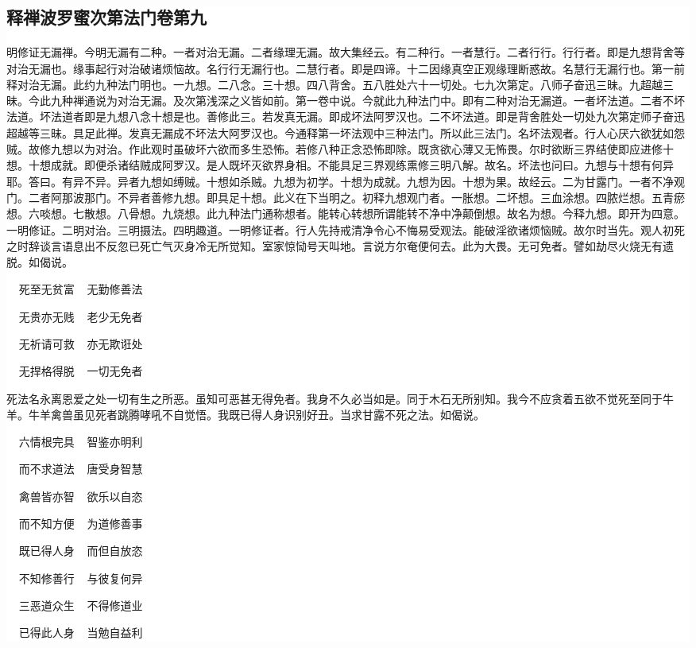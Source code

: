 ## 释禅波罗蜜次第法门卷第九

明修证无漏禅。今明无漏有二种。一者对治无漏。二者缘理无漏。故大集经云。有二种行。一者慧行。二者行行。行行者。即是九想背舍等对治无漏也。缘事起行对治破诸烦恼故。名行行无漏行也。二慧行者。即是四谛。十二因缘真空正观缘理断惑故。名慧行无漏行也。第一前释对治无漏。此约九种法门明也。一九想。二八念。三十想。四八背舍。五八胜处六十一切处。七九次第定。八师子奋迅三昧。九超越三昧。今此九种禅通说为对治无漏。及次第浅深之义皆如前。第一卷中说。今就此九种法门中。即有二种对治无漏道。一者坏法道。二者不坏法道。坏法道者即是九想八念十想是也。善修此三。若发真无漏。即成坏法阿罗汉也。二不坏法道。即是背舍胜处一切处九次第定师子奋迅超越等三昧。具足此禅。发真无漏成不坏法大阿罗汉也。今通释第一坏法观中三种法门。所以此三法门。名坏法观者。行人心厌六欲犹如怨贼。故修九想以为对治。作此观时虽破坏六欲而多生恐怖。若修八种正念恐怖即除。既贪欲心薄又无怖畏。尔时欲断三界结使即应进修十想。十想成就。即便杀诸结贼成阿罗汉。是人既坏灭欲界身相。不能具足三界观练熏修三明八解。故名。坏法也问曰。九想与十想有何异耶。答曰。有异不异。异者九想如缚贼。十想如杀贼。九想为初学。十想为成就。九想为因。十想为果。故经云。二为甘露门。一者不净观门。二者阿那波那门。不异者善修九想。即具足十想。此义在下当明之。初释九想观门者。一胀想。二坏想。三血涂想。四脓烂想。五青瘀想。六啖想。七散想。八骨想。九烧想。此九种法门通称想者。能转心转想所谓能转不净中净颠倒想。故名为想。今释九想。即开为四意。一明修证。二明对治。三明摄法。四明趣道。一明修证者。行人先持戒清净令心不悔易受观法。能破淫欲诸烦恼贼。故尔时当先。观人初死之时辞谈言语息出不反忽已死亡气灭身冷无所觉知。室家惊恸号天叫地。言说方尔奄便何去。此为大畏。无可免者。譬如劫尽火烧无有遗脱。如偈说。

&nbsp;&nbsp;&nbsp;&nbsp;死至无贫富&nbsp;&nbsp;&nbsp;&nbsp;无勤修善法

&nbsp;&nbsp;&nbsp;&nbsp;无贵亦无贱&nbsp;&nbsp;&nbsp;&nbsp;老少无免者

&nbsp;&nbsp;&nbsp;&nbsp;无祈请可救&nbsp;&nbsp;&nbsp;&nbsp;亦无欺诳处

&nbsp;&nbsp;&nbsp;&nbsp;无捍格得脱&nbsp;&nbsp;&nbsp;&nbsp;一切无免者


死法名永离恩爱之处一切有生之所恶。虽知可恶甚无得免者。我身不久必当如是。同于木石无所别知。我今不应贪着五欲不觉死至同于牛羊。牛羊禽兽虽见死者跳腾哮吼不自觉悟。我既已得人身识别好丑。当求甘露不死之法。如偈说。

&nbsp;&nbsp;&nbsp;&nbsp;六情根完具&nbsp;&nbsp;&nbsp;&nbsp;智鉴亦明利

&nbsp;&nbsp;&nbsp;&nbsp;而不求道法&nbsp;&nbsp;&nbsp;&nbsp;唐受身智慧

&nbsp;&nbsp;&nbsp;&nbsp;禽兽皆亦智&nbsp;&nbsp;&nbsp;&nbsp;欲乐以自恣

&nbsp;&nbsp;&nbsp;&nbsp;而不知方便&nbsp;&nbsp;&nbsp;&nbsp;为道修善事

&nbsp;&nbsp;&nbsp;&nbsp;既已得人身&nbsp;&nbsp;&nbsp;&nbsp;而但自放恣

&nbsp;&nbsp;&nbsp;&nbsp;不知修善行&nbsp;&nbsp;&nbsp;&nbsp;与彼复何异

&nbsp;&nbsp;&nbsp;&nbsp;三恶道众生&nbsp;&nbsp;&nbsp;&nbsp;不得修道业

&nbsp;&nbsp;&nbsp;&nbsp;已得此人身&nbsp;&nbsp;&nbsp;&nbsp;当勉自益利

